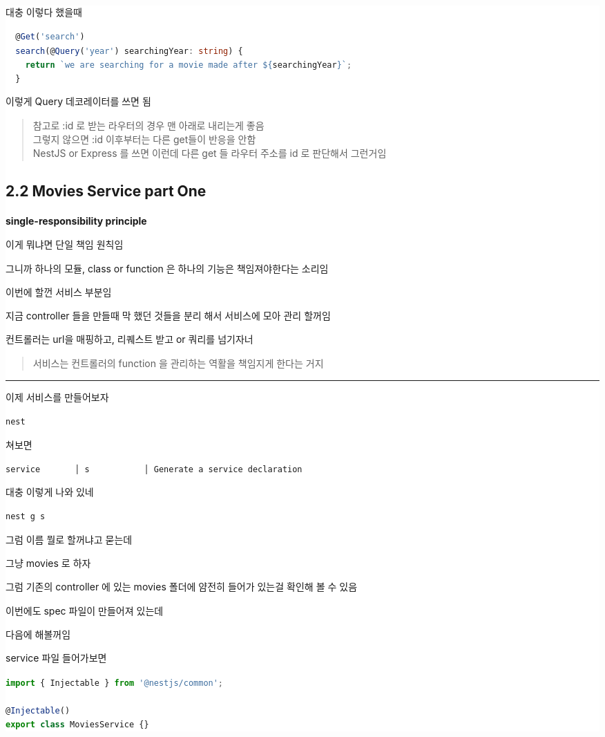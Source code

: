 대충 이렇다 했을때

```ts
  @Get('search')
  search(@Query('year') searchingYear: string) {
    return `we are searching for a movie made after ${searchingYear}`;
  }
```

이렇게 Query 데코레이터를 쓰면 됨

> 참고로 :id 로 받는 라우터의 경우 맨 아래로 내리는게 좋음 <br>
> 그렇지 않으면 :id 이후부터는 다른 get들이 반응을 안함 <br>
> NestJS or Express 를 쓰면 이런데 다른 get 들 라우터 주소를 id 로 판단해서 그런거임

## 2.2 Movies Service part One

**single-responsibility principle**

이게 뭐냐면 단일 책임 원칙임

그니까 하나의 모듈, class or function 은 하나의 기능은 책임져야한다는 소리임

이번에 할껀 서비스 부분임

지금 controller 들을 만들때 막 했던 것들을 분리 해서 서비스에 모아 관리 할꺼임

컨트롤러는 url을 매핑하고, 리퀘스트 받고 or 쿼리를 넘기자너

> 서비스는 컨트롤러의 function 을 관리하는 역활을 책임지게 한다는 거지

---

이제 서비스를 만들어보자

```
nest
```

쳐보면

    service       │ s           │ Generate a service declaration

대충 이렇게 나와 있네

```
nest g s
```

그럼 이름 뭘로 할꺼냐고 묻는데

그냥 movies 로 하자

그럼 기존의 controller 에 있는 movies 폴더에 얌전히 들어가 있는걸 확인해 볼 수 있음

이번에도 spec 파일이 만들어져 있는데

다음에 해볼꺼임

service 파일 들어가보면

```ts
import { Injectable } from '@nestjs/common';

@Injectable()
export class MoviesService {}
```
